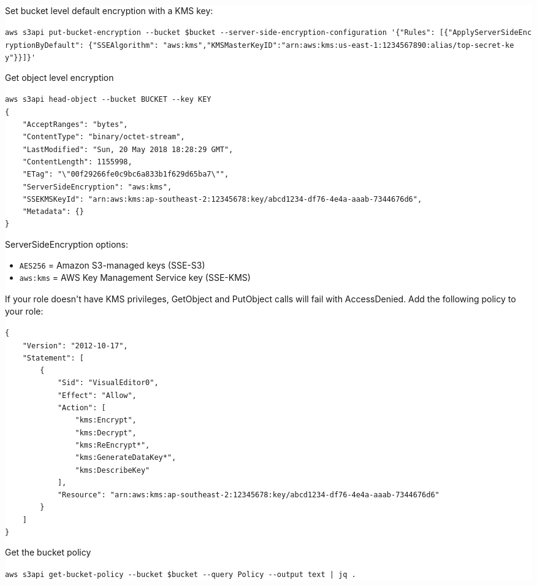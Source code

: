 Set bucket level default encryption with a KMS key:

```
aws s3api put-bucket-encryption --bucket $bucket --server-side-encryption-configuration '{"Rules": [{"ApplyServerSideEncryptionByDefault": {"SSEAlgorithm": "aws:kms","KMSMasterKeyID":"arn:aws:kms:us-east-1:1234567890:alias/top-secret-key"}}]}'
```

Get object level encryption

```
aws s3api head-object --bucket BUCKET --key KEY
{
    "AcceptRanges": "bytes",
    "ContentType": "binary/octet-stream",
    "LastModified": "Sun, 20 May 2018 18:28:29 GMT",
    "ContentLength": 1155998,
    "ETag": "\"00f29266fe0c9bc6a833b1f629d65ba7\"",
    "ServerSideEncryption": "aws:kms",
    "SSEKMSKeyId": "arn:aws:kms:ap-southeast-2:12345678:key/abcd1234-df76-4e4a-aaab-7344676d6",
    "Metadata": {}
}
```

ServerSideEncryption options:

- `AES256` = Amazon S3-managed keys (SSE-S3)
- `aws:kms` = AWS Key Management Service key (SSE-KMS)

If your role doesn't have KMS privileges, GetObject and PutObject calls will fail with AccessDenied. Add the following policy to your role:

```
{
    "Version": "2012-10-17",
    "Statement": [
        {
            "Sid": "VisualEditor0",
            "Effect": "Allow",
            "Action": [
                "kms:Encrypt",
                "kms:Decrypt",
                "kms:ReEncrypt*",
                "kms:GenerateDataKey*",
                "kms:DescribeKey"
            ],
            "Resource": "arn:aws:kms:ap-southeast-2:12345678:key/abcd1234-df76-4e4a-aaab-7344676d6"
        }
    ]
}
```

Get the bucket policy

```
aws s3api get-bucket-policy --bucket $bucket --query Policy --output text | jq .
```
